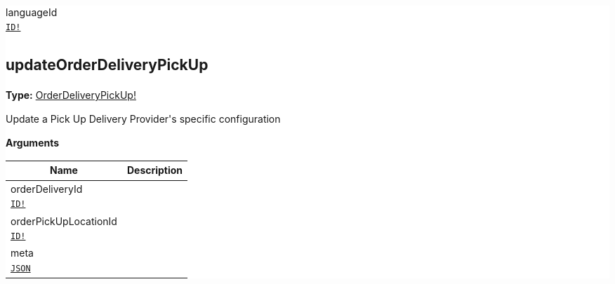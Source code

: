 </td>
</tr>
<tr>
<td>
languageId<br />
<a href="/api/scalars#id"><code>ID!</code></a>
</td>
<td>

</td>
</tr>
</tbody>
</table>

## updateOrderDeliveryPickUp

**Type:** [OrderDeliveryPickUp!](/api/objects#orderdeliverypickup)

Update a Pick Up Delivery Provider's specific configuration

<p style={{ marginBottom: "0.4em" }}><strong>Arguments</strong></p>

<table>
<thead><tr><th>Name</th><th>Description</th></tr></thead>
<tbody>
<tr>
<td>
orderDeliveryId<br />
<a href="/api/scalars#id"><code>ID!</code></a>
</td>
<td>

</td>
</tr>
<tr>
<td>
orderPickUpLocationId<br />
<a href="/api/scalars#id"><code>ID!</code></a>
</td>
<td>

</td>
</tr>
<tr>
<td>
meta<br />
<a href="/api/scalars#json"><code>JSON</code></a>
</td>
<td>

</td>
</tr>
</tbody>
</table>
